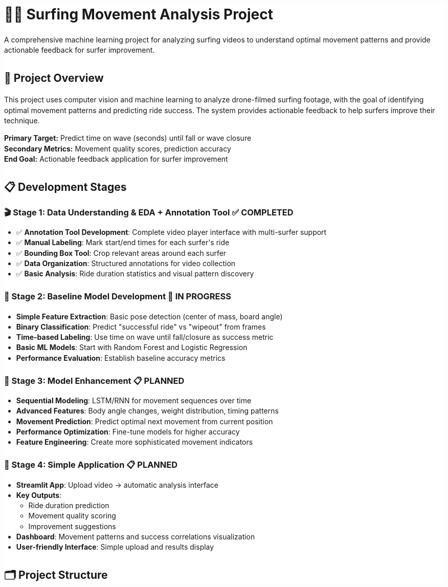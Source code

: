 # 🏄‍♂️ Surfing Movement Analysis Project

A comprehensive machine learning project for analyzing surfing videos to understand optimal movement patterns and provide actionable feedback for surfer improvement.

## 🎯 Project Overview

This project uses computer vision and machine learning to analyze drone-filmed surfing footage, with the goal of identifying optimal movement patterns and predicting ride success. The system provides actionable feedback to help surfers improve their technique.

**Primary Target:** Predict time on wave (seconds) until fall or wave closure  
**Secondary Metrics:** Movement quality scores, prediction accuracy  
**End Goal:** Actionable feedback application for surfer improvement

## 📋 Development Stages

### 🎬 Stage 1: Data Understanding & EDA + Annotation Tool ✅ **COMPLETED**
- ✅ **Annotation Tool Development**: Complete video player interface with multi-surfer support
- ✅ **Manual Labeling**: Mark start/end times for each surfer's ride
- ✅ **Bounding Box Tool**: Crop relevant areas around each surfer
- ✅ **Data Organization**: Structured annotations for video collection
- ✅ **Basic Analysis**: Ride duration statistics and visual pattern discovery

### 🤖 Stage 2: Baseline Model Development 🔄 **IN PROGRESS**
- **Simple Feature Extraction**: Basic pose detection (center of mass, board angle)
- **Binary Classification**: Predict "successful ride" vs "wipeout" from frames
- **Time-based Labeling**: Use time on wave until fall/closure as success metric
- **Basic ML Models**: Start with Random Forest and Logistic Regression
- **Performance Evaluation**: Establish baseline accuracy metrics

### 🚀 Stage 3: Model Enhancement 📋 **PLANNED**
- **Sequential Modeling**: LSTM/RNN for movement sequences over time
- **Advanced Features**: Body angle changes, weight distribution, timing patterns
- **Movement Prediction**: Predict optimal next movement from current position
- **Performance Optimization**: Fine-tune models for higher accuracy
- **Feature Engineering**: Create more sophisticated movement indicators

### 📱 Stage 4: Simple Application 📋 **PLANNED**
- **Streamlit App**: Upload video → automatic analysis interface
- **Key Outputs**: 
  - Ride duration prediction
  - Movement quality scoring
  - Improvement suggestions
- **Dashboard**: Movement patterns and success correlations visualization
- **User-friendly Interface**: Simple upload and results display

## 🗂️ Project Structure
